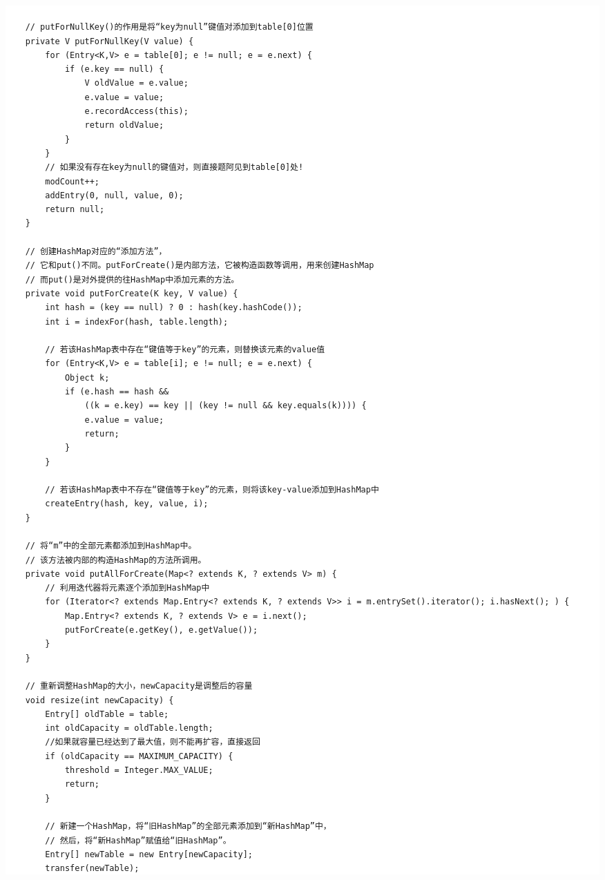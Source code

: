 ```
   
    // putForNullKey()的作用是将“key为null”键值对添加到table[0]位置    
    private V putForNullKey(V value) {    
        for (Entry<K,V> e = table[0]; e != null; e = e.next) {    
            if (e.key == null) {    
                V oldValue = e.value;    
                e.value = value;    
                e.recordAccess(this);    
                return oldValue;    
            }    
        }    
        // 如果没有存在key为null的键值对，则直接题阿见到table[0]处!    
        modCount++;    
        addEntry(0, null, value, 0);    
        return null;    
    }    
   
    // 创建HashMap对应的“添加方法”，    
    // 它和put()不同。putForCreate()是内部方法，它被构造函数等调用，用来创建HashMap    
    // 而put()是对外提供的往HashMap中添加元素的方法。    
    private void putForCreate(K key, V value) {    
        int hash = (key == null) ? 0 : hash(key.hashCode());    
        int i = indexFor(hash, table.length);    
   
        // 若该HashMap表中存在“键值等于key”的元素，则替换该元素的value值    
        for (Entry<K,V> e = table[i]; e != null; e = e.next) {    
            Object k;    
            if (e.hash == hash &&    
                ((k = e.key) == key || (key != null && key.equals(k)))) {    
                e.value = value;    
                return;    
            }    
        }    
   
        // 若该HashMap表中不存在“键值等于key”的元素，则将该key-value添加到HashMap中    
        createEntry(hash, key, value, i);    
    }    
   
    // 将“m”中的全部元素都添加到HashMap中。    
    // 该方法被内部的构造HashMap的方法所调用。    
    private void putAllForCreate(Map<? extends K, ? extends V> m) {    
        // 利用迭代器将元素逐个添加到HashMap中    
        for (Iterator<? extends Map.Entry<? extends K, ? extends V>> i = m.entrySet().iterator(); i.hasNext(); ) {    
            Map.Entry<? extends K, ? extends V> e = i.next();    
            putForCreate(e.getKey(), e.getValue());    
        }    
    }    
   
    // 重新调整HashMap的大小，newCapacity是调整后的容量    
    void resize(int newCapacity) {    
        Entry[] oldTable = table;    
        int oldCapacity = oldTable.length;   
        //如果就容量已经达到了最大值，则不能再扩容，直接返回  
        if (oldCapacity == MAXIMUM_CAPACITY) {    
            threshold = Integer.MAX_VALUE;    
            return;    
        }    
   
        // 新建一个HashMap，将“旧HashMap”的全部元素添加到“新HashMap”中，    
        // 然后，将“新HashMap”赋值给“旧HashMap”。    
        Entry[] newTable = new Entry[newCapacity];    
        transfer(newTable);    
```